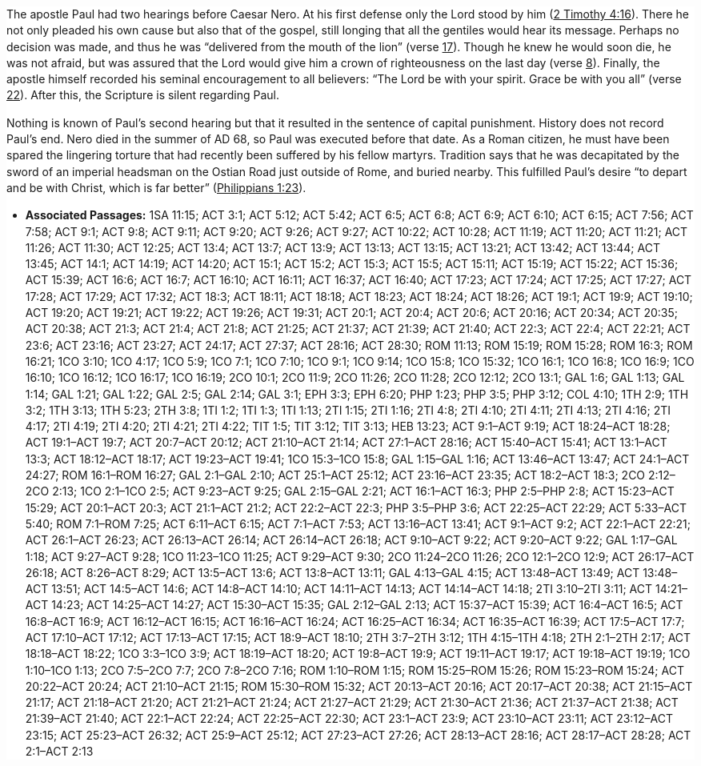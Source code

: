 The apostle Paul had two hearings before Caesar Nero. At his first defense only the Lord stood by him ([2 Timothy 4:16](https://ref.ly/2Tim4:16)). There he not only pleaded his own cause but also that of the gospel, still longing that all the gentiles would hear its message. Perhaps no decision was made, and thus he was “delivered from the mouth of the lion” (verse [17](https://ref.ly/2Tim4:17)). Though he knew he would soon die, he was not afraid, but was assured that the Lord would give him a crown of righteousness on the last day (verse [8](https://ref.ly/2Tim4:8)). Finally, the apostle himself recorded his seminal encouragement to all believers: “The Lord be with your spirit. Grace be with you all” (verse [22](https://ref.ly/2Tim4:22)). After this, the Scripture is silent regarding Paul.

Nothing is known of Paul’s second hearing but that it resulted in the sentence of capital punishment. History does not record Paul’s end. Nero died in the summer of AD 68, so Paul was executed before that date. As a Roman citizen, he must have been spared the lingering torture that had recently been suffered by his fellow martyrs. Tradition says that he was decapitated by the sword of an imperial headsman on the Ostian Road just outside of Rome, and buried nearby. This fulfilled Paul’s desire “to depart and be with Christ, which is far better” ([Philippians 1:23](https://ref.ly/Phil1:23)).

* **Associated Passages:** 1SA 11:15; ACT 3:1; ACT 5:12; ACT 5:42; ACT 6:5; ACT 6:8; ACT 6:9; ACT 6:10; ACT 6:15; ACT 7:56; ACT 7:58; ACT 9:1; ACT 9:8; ACT 9:11; ACT 9:20; ACT 9:26; ACT 9:27; ACT 10:22; ACT 10:28; ACT 11:19; ACT 11:20; ACT 11:21; ACT 11:26; ACT 11:30; ACT 12:25; ACT 13:4; ACT 13:7; ACT 13:9; ACT 13:13; ACT 13:15; ACT 13:21; ACT 13:42; ACT 13:44; ACT 13:45; ACT 14:1; ACT 14:19; ACT 14:20; ACT 15:1; ACT 15:2; ACT 15:3; ACT 15:5; ACT 15:11; ACT 15:19; ACT 15:22; ACT 15:36; ACT 15:39; ACT 16:6; ACT 16:7; ACT 16:10; ACT 16:11; ACT 16:37; ACT 16:40; ACT 17:23; ACT 17:24; ACT 17:25; ACT 17:27; ACT 17:28; ACT 17:29; ACT 17:32; ACT 18:3; ACT 18:11; ACT 18:18; ACT 18:23; ACT 18:24; ACT 18:26; ACT 19:1; ACT 19:9; ACT 19:10; ACT 19:20; ACT 19:21; ACT 19:22; ACT 19:26; ACT 19:31; ACT 20:1; ACT 20:4; ACT 20:6; ACT 20:16; ACT 20:34; ACT 20:35; ACT 20:38; ACT 21:3; ACT 21:4; ACT 21:8; ACT 21:25; ACT 21:37; ACT 21:39; ACT 21:40; ACT 22:3; ACT 22:4; ACT 22:21; ACT 23:6; ACT 23:16; ACT 23:27; ACT 24:17; ACT 27:37; ACT 28:16; ACT 28:30; ROM 11:13; ROM 15:19; ROM 15:28; ROM 16:3; ROM 16:21; 1CO 3:10; 1CO 4:17; 1CO 5:9; 1CO 7:1; 1CO 7:10; 1CO 9:1; 1CO 9:14; 1CO 15:8; 1CO 15:32; 1CO 16:1; 1CO 16:8; 1CO 16:9; 1CO 16:10; 1CO 16:12; 1CO 16:17; 1CO 16:19; 2CO 10:1; 2CO 11:9; 2CO 11:26; 2CO 11:28; 2CO 12:12; 2CO 13:1; GAL 1:6; GAL 1:13; GAL 1:14; GAL 1:21; GAL 1:22; GAL 2:5; GAL 2:14; GAL 3:1; EPH 3:3; EPH 6:20; PHP 1:23; PHP 3:5; PHP 3:12; COL 4:10; 1TH 2:9; 1TH 3:2; 1TH 3:13; 1TH 5:23; 2TH 3:8; 1TI 1:2; 1TI 1:3; 1TI 1:13; 2TI 1:15; 2TI 1:16; 2TI 4:8; 2TI 4:10; 2TI 4:11; 2TI 4:13; 2TI 4:16; 2TI 4:17; 2TI 4:19; 2TI 4:20; 2TI 4:21; 2TI 4:22; TIT 1:5; TIT 3:12; TIT 3:13; HEB 13:23; ACT 9:1–ACT 9:19; ACT 18:24–ACT 18:28; ACT 19:1–ACT 19:7; ACT 20:7–ACT 20:12; ACT 21:10–ACT 21:14; ACT 27:1–ACT 28:16; ACT 15:40–ACT 15:41; ACT 13:1–ACT 13:3; ACT 18:12–ACT 18:17; ACT 19:23–ACT 19:41; 1CO 15:3–1CO 15:8; GAL 1:15–GAL 1:16; ACT 13:46–ACT 13:47; ACT 24:1–ACT 24:27; ROM 16:1–ROM 16:27; GAL 2:1–GAL 2:10; ACT 25:1–ACT 25:12; ACT 23:16–ACT 23:35; ACT 18:2–ACT 18:3; 2CO 2:12–2CO 2:13; 1CO 2:1–1CO 2:5; ACT 9:23–ACT 9:25; GAL 2:15–GAL 2:21; ACT 16:1–ACT 16:3; PHP 2:5–PHP 2:8; ACT 15:23–ACT 15:29; ACT 20:1–ACT 20:3; ACT 21:1–ACT 21:2; ACT 22:2–ACT 22:3; PHP 3:5–PHP 3:6; ACT 22:25–ACT 22:29; ACT 5:33–ACT 5:40; ROM 7:1–ROM 7:25; ACT 6:11–ACT 6:15; ACT 7:1–ACT 7:53; ACT 13:16–ACT 13:41; ACT 9:1–ACT 9:2; ACT 22:1–ACT 22:21; ACT 26:1–ACT 26:23; ACT 26:13–ACT 26:14; ACT 26:14–ACT 26:18; ACT 9:10–ACT 9:22; ACT 9:20–ACT 9:22; GAL 1:17–GAL 1:18; ACT 9:27–ACT 9:28; 1CO 11:23–1CO 11:25; ACT 9:29–ACT 9:30; 2CO 11:24–2CO 11:26; 2CO 12:1–2CO 12:9; ACT 26:17–ACT 26:18; ACT 8:26–ACT 8:29; ACT 13:5–ACT 13:6; ACT 13:8–ACT 13:11; GAL 4:13–GAL 4:15; ACT 13:48–ACT 13:49; ACT 13:48–ACT 13:51; ACT 14:5–ACT 14:6; ACT 14:8–ACT 14:10; ACT 14:11–ACT 14:13; ACT 14:14–ACT 14:18; 2TI 3:10–2TI 3:11; ACT 14:21–ACT 14:23; ACT 14:25–ACT 14:27; ACT 15:30–ACT 15:35; GAL 2:12–GAL 2:13; ACT 15:37–ACT 15:39; ACT 16:4–ACT 16:5; ACT 16:8–ACT 16:9; ACT 16:12–ACT 16:15; ACT 16:16–ACT 16:24; ACT 16:25–ACT 16:34; ACT 16:35–ACT 16:39; ACT 17:5–ACT 17:7; ACT 17:10–ACT 17:12; ACT 17:13–ACT 17:15; ACT 18:9–ACT 18:10; 2TH 3:7–2TH 3:12; 1TH 4:15–1TH 4:18; 2TH 2:1–2TH 2:17; ACT 18:18–ACT 18:22; 1CO 3:3–1CO 3:9; ACT 18:19–ACT 18:20; ACT 19:8–ACT 19:9; ACT 19:11–ACT 19:17; ACT 19:18–ACT 19:19; 1CO 1:10–1CO 1:13; 2CO 7:5–2CO 7:7; 2CO 7:8–2CO 7:16; ROM 1:10–ROM 1:15; ROM 15:25–ROM 15:26; ROM 15:23–ROM 15:24; ACT 20:22–ACT 20:24; ACT 21:10–ACT 21:15; ROM 15:30–ROM 15:32; ACT 20:13–ACT 20:16; ACT 20:17–ACT 20:38; ACT 21:15–ACT 21:17; ACT 21:18–ACT 21:20; ACT 21:21–ACT 21:24; ACT 21:27–ACT 21:29; ACT 21:30–ACT 21:36; ACT 21:37–ACT 21:38; ACT 21:39–ACT 21:40; ACT 22:1–ACT 22:24; ACT 22:25–ACT 22:30; ACT 23:1–ACT 23:9; ACT 23:10–ACT 23:11; ACT 23:12–ACT 23:15; ACT 25:23–ACT 26:32; ACT 25:9–ACT 25:12; ACT 27:23–ACT 27:26; ACT 28:13–ACT 28:16; ACT 28:17–ACT 28:28; ACT 2:1–ACT 2:13

